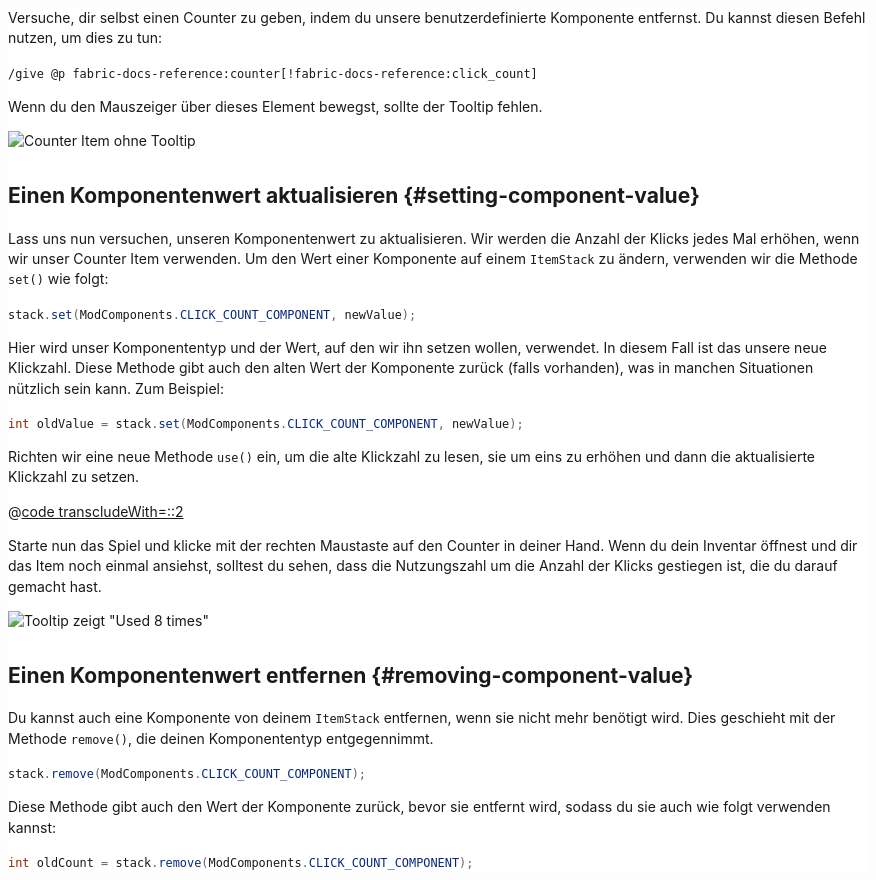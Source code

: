 Versuche, dir selbst einen Counter zu geben, indem du unsere benutzerdefinierte Komponente entfernst. Du kannst diesen Befehl nutzen, um dies zu tun:

```mcfunction
/give @p fabric-docs-reference:counter[!fabric-docs-reference:click_count]
```

Wenn du den Mauszeiger über dieses Element bewegst, sollte der Tooltip fehlen.

![Counter Item ohne Tooltip](/assets/develop/items/custom_component_7.png)

## Einen Komponentenwert aktualisieren {#setting-component-value}

Lass uns nun versuchen, unseren Komponentenwert zu aktualisieren. Wir werden die Anzahl der Klicks jedes Mal erhöhen, wenn wir unser Counter Item verwenden. Um den Wert einer Komponente auf einem `ItemStack` zu ändern, verwenden wir die Methode `set()` wie folgt:

```java
stack.set(ModComponents.CLICK_COUNT_COMPONENT, newValue);
```

Hier wird unser Komponententyp und der Wert, auf den wir ihn setzen wollen, verwendet. In diesem Fall ist das unsere neue Klickzahl. Diese Methode gibt auch den alten Wert der Komponente zurück (falls vorhanden), was in manchen Situationen nützlich sein kann. Zum Beispiel:

```java
int oldValue = stack.set(ModComponents.CLICK_COUNT_COMPONENT, newValue);
```

Richten wir eine neue Methode `use()` ein, um die alte Klickzahl zu lesen, sie um eins zu erhöhen und dann die aktualisierte Klickzahl zu setzen.

@[code transcludeWith=::2](@/reference/1.21/src/main/java/com/example/docs/item/custom/CounterItem.java)

Starte nun das Spiel und klicke mit der rechten Maustaste auf den Counter in deiner Hand. Wenn du dein Inventar öffnest und dir das Item noch einmal ansiehst, solltest du sehen, dass die Nutzungszahl um die Anzahl der Klicks gestiegen ist, die du darauf gemacht hast.

![Tooltip zeigt "Used 8 times"](/assets/develop/items/custom_component_3.png)

## Einen Komponentenwert entfernen {#removing-component-value}

Du kannst auch eine Komponente von deinem `ItemStack` entfernen, wenn sie nicht mehr benötigt wird. Dies geschieht mit der Methode `remove()`, die deinen Komponententyp entgegennimmt.

```java
stack.remove(ModComponents.CLICK_COUNT_COMPONENT);
```

Diese Methode gibt auch den Wert der Komponente zurück, bevor sie entfernt wird, sodass du sie auch wie folgt verwenden kannst:

```java
int oldCount = stack.remove(ModComponents.CLICK_COUNT_COMPONENT);
```

